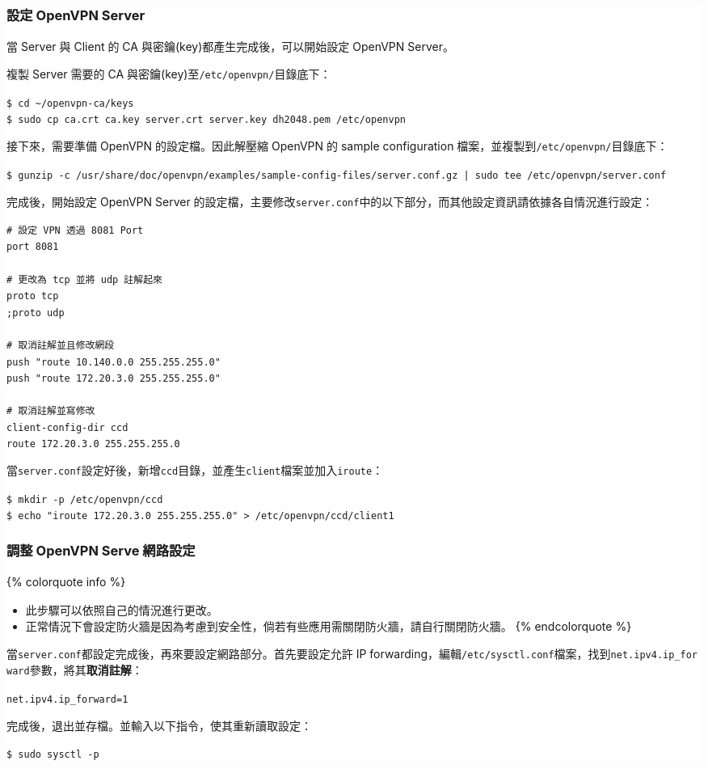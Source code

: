 ### 設定 OpenVPN Server
當 Server 與 Client 的 CA 與密鑰(key)都產生完成後，可以開始設定 OpenVPN Server。

複製 Server 需要的 CA 與密鑰(key)至`/etc/openvpn/`目錄底下：
```shell
$ cd ~/openvpn-ca/keys
$ sudo cp ca.crt ca.key server.crt server.key dh2048.pem /etc/openvpn
```

接下來，需要準備 OpenVPN 的設定檔。因此解壓縮 OpenVPN 的 sample configuration 檔案，並複製到`/etc/openvpn/`目錄底下：
```shell
$ gunzip -c /usr/share/doc/openvpn/examples/sample-config-files/server.conf.gz | sudo tee /etc/openvpn/server.conf
```

完成後，開始設定 OpenVPN Server 的設定檔，主要修改`server.conf`中的以下部分，而其他設定資訊請依據各自情況進行設定：
```crmsh
# 設定 VPN 透過 8081 Port
port 8081

# 更改為 tcp 並將 udp 註解起來
proto tcp
;proto udp

# 取消註解並且修改網段
push "route 10.140.0.0 255.255.255.0"
push "route 172.20.3.0 255.255.255.0"

# 取消註解並寫修改
client-config-dir ccd
route 172.20.3.0 255.255.255.0
```

當`server.conf`設定好後，新增`ccd`目錄，並產生`client`檔案並加入`iroute`：
```shell
$ mkdir -p /etc/openvpn/ccd
$ echo "iroute 172.20.3.0 255.255.255.0" > /etc/openvpn/ccd/client1
```

### 調整 OpenVPN Serve 網路設定
{% colorquote info %}
* 此步驟可以依照自己的情況進行更改。
* 正常情況下會設定防火牆是因為考慮到安全性，倘若有些應用需關閉防火牆，請自行關閉防火牆。
{% endcolorquote %}

當`server.conf`都設定完成後，再來要設定網路部分。首先要設定允許 IP forwarding，編輯`/etc/sysctl.conf`檔案，找到`net.ipv4.ip_forward`參數，將其**取消註解**：
```crmsh
net.ipv4.ip_forward=1
```

完成後，退出並存檔。並輸入以下指令，使其重新讀取設定：
```shell
$ sudo sysctl -p
```
